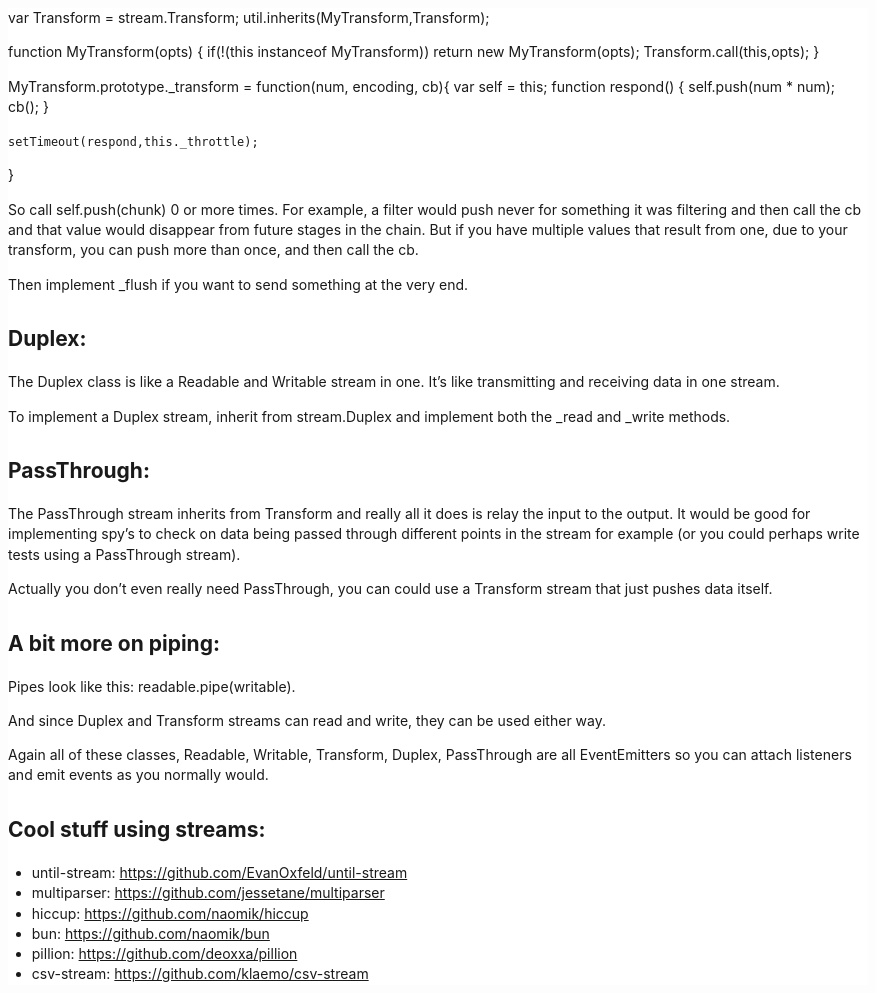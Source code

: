 var Transform = stream.Transform;
util.inherits(MyTransform,Transform);

function MyTransform(opts) {
    if(!(this instanceof MyTransform)) return new MyTransform(opts);
    Transform.call(this,opts);
}

MyTransform.prototype._transform = function(num, encoding, cb){
    var self = this;
    function respond() {
        self.push(num * num);
        cb();
    }

    setTimeout(respond,this._throttle);
}

So call self.push(chunk) 0 or more times.  For example, a filter would push never for something it was filtering and then call the cb and that value would disappear from 
future stages in the chain.  But if you have multiple values that result from one, due to your transform, you can push more than once, and then call the cb.

Then implement _flush if you want to send something at the very end.

## Duplex: 

The Duplex class is like a Readable and Writable stream in one. It’s like transmitting and receiving data in one stream. 

To implement a Duplex stream, inherit from stream.Duplex and implement both the _read and _write methods.

## PassThrough:

The PassThrough stream inherits from Transform and really all it does is relay the input to the output. It would be good for implementing spy’s to check on data being passed through different points in the stream for example (or you could perhaps write tests using a PassThrough stream).

Actually you don’t even really need PassThrough, you can could use a Transform stream that just pushes data itself.

## A bit more on piping:

Pipes look like this: readable.pipe(writable). 

And since Duplex and Transform streams can read and write, they can be used either way.

Again all of these classes, Readable, Writable, Transform, Duplex, PassThrough are all EventEmitters so you can attach listeners and emit events as you normally would.

## Cool stuff using streams:

* until-stream: https://github.com/EvanOxfeld/until-stream
* multiparser: https://github.com/jessetane/multiparser
* hiccup: https://github.com/naomik/hiccup
* bun: https://github.com/naomik/bun
* pillion: https://github.com/deoxxa/pillion
* csv-stream: https://github.com/klaemo/csv-stream
